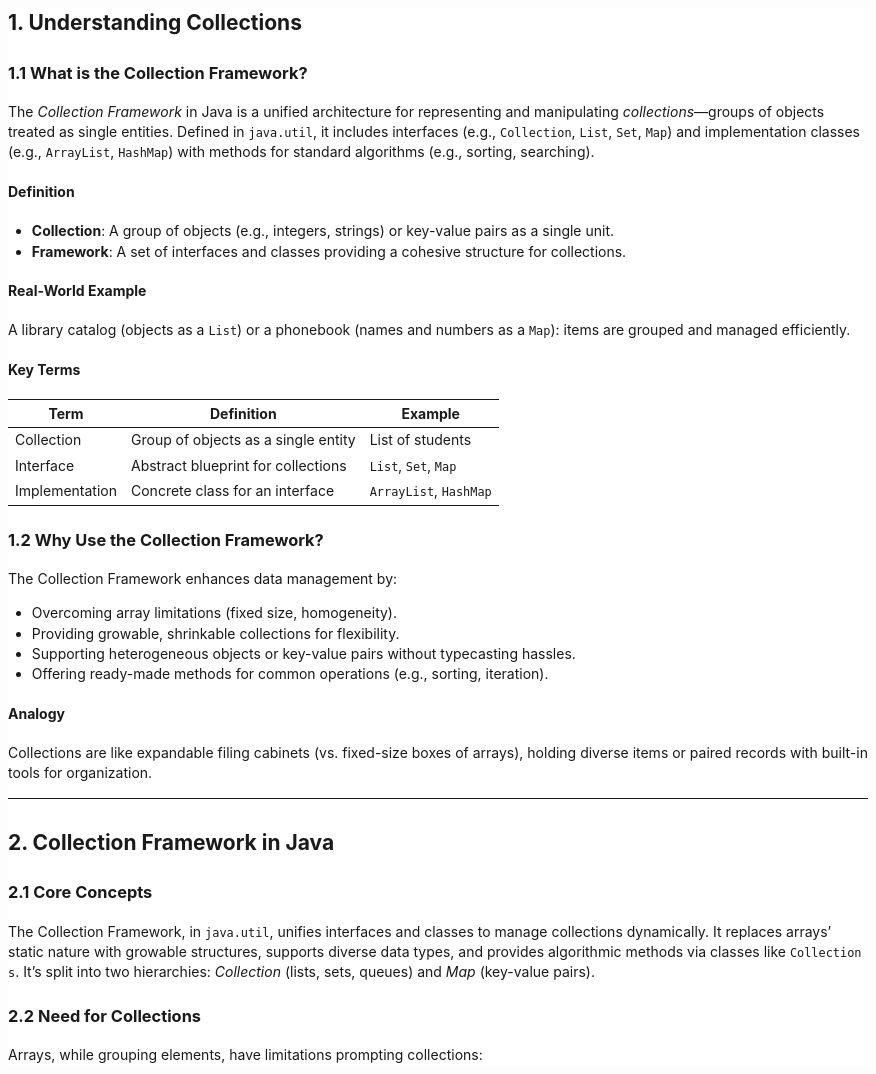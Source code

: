 
## 1. Understanding Collections

### 1.1 What is the Collection Framework?
The *Collection Framework* in Java is a unified architecture for representing and manipulating *collections*—groups of objects treated as single entities. Defined in `java.util`, it includes interfaces (e.g., `Collection`, `List`, `Set`, `Map`) and implementation classes (e.g., `ArrayList`, `HashMap`) with methods for standard algorithms (e.g., sorting, searching).

#### Definition
- **Collection**: A group of objects (e.g., integers, strings) or key-value pairs as a single unit.
- **Framework**: A set of interfaces and classes providing a cohesive structure for collections.

#### Real-World Example
A library catalog (objects as a `List`) or a phonebook (names and numbers as a `Map`): items are grouped and managed efficiently.

#### Key Terms
| Term             | Definition                                   | Example                |
|------------------|----------------------------------------------|------------------------|
| Collection       | Group of objects as a single entity          | List of students       |
| Interface        | Abstract blueprint for collections           | `List`, `Set`, `Map`   |
| Implementation   | Concrete class for an interface              | `ArrayList`, `HashMap` |

### 1.2 Why Use the Collection Framework?
The Collection Framework enhances data management by:

- Overcoming array limitations (fixed size, homogeneity).
- Providing growable, shrinkable collections for flexibility.
- Supporting heterogeneous objects or key-value pairs without typecasting hassles.
- Offering ready-made methods for common operations (e.g., sorting, iteration).

#### Analogy
Collections are like expandable filing cabinets (vs. fixed-size boxes of arrays), holding diverse items or paired records with built-in tools for organization.

---

## 2. Collection Framework in Java

### 2.1 Core Concepts
The Collection Framework, in `java.util`, unifies interfaces and classes to manage collections dynamically. It replaces arrays’ static nature with growable structures, supports diverse data types, and provides algorithmic methods via classes like `Collections`. It’s split into two hierarchies: *Collection* (lists, sets, queues) and *Map* (key-value pairs).

### 2.2 Need for Collections
Arrays, while grouping elements, have limitations prompting collections:
